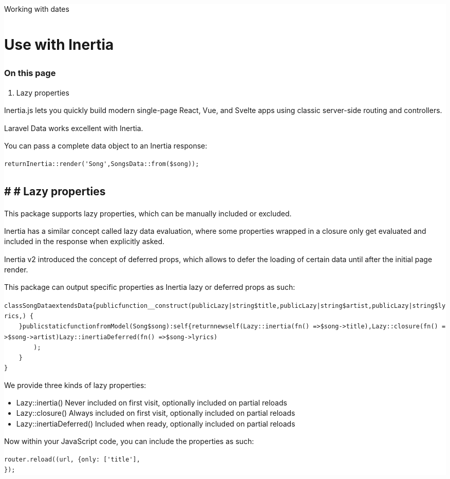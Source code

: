 Working with dates






# Use with Inertia

### On this page

1. Lazy properties

Inertia.js lets you quickly build modern single-page React, Vue, and Svelte apps using classic server-side routing and controllers.

Laravel Data works excellent with Inertia.

You can pass a complete data object to an Inertia response:

```
returnInertia::render('Song',SongsData::from($song));
```

## # # Lazy properties

This package supports lazy properties, which can be manually included or excluded.

Inertia has a similar concept called lazy data evaluation, where some properties wrapped in a closure only get evaluated and included in the response when explicitly asked.

Inertia v2 introduced the concept of deferred props, which allows to defer the loading of certain data until after the initial page render.

This package can output specific properties as Inertia lazy or deferred props as such:

```
classSongDataextendsData{publicfunction__construct(publicLazy|string$title,publicLazy|string$artist,publicLazy|string$lyrics,) {
    }publicstaticfunctionfromModel(Song$song):self{returnnewself(Lazy::inertia(fn() =>$song->title),Lazy::closure(fn() =>$song->artist)Lazy::inertiaDeferred(fn() =>$song->lyrics)
        );
    }
}
```

We provide three kinds of lazy properties:

- Lazy::inertia() Never included on first visit, optionally included on partial reloads
- Lazy::closure() Always included on first visit, optionally included on partial reloads
- Lazy::inertiaDeferred() Included when ready, optionally included on partial reloads

Now within your JavaScript code, you can include the properties as such:

```
router.reload((url, {only: ['title'],
});
```
